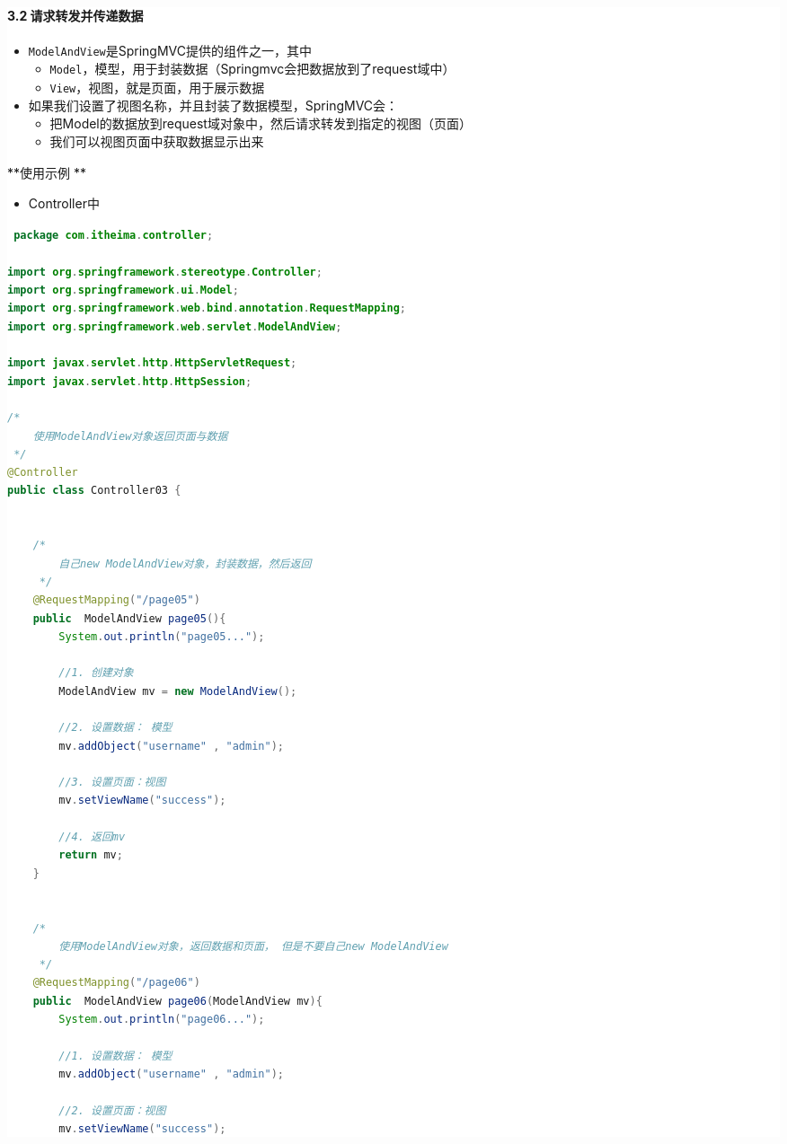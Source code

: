 #### 3.2 请求转发并传递数据

* `ModelAndView`是SpringMVC提供的组件之一，其中
  * `Model`，模型，用于封装数据（Springmvc会把数据放到了request域中）
  * `View`，视图，就是页面，用于展示数据
* 如果我们设置了视图名称，并且封装了数据模型，SpringMVC会：
  * 把Model的数据放到request域对象中，然后请求转发到指定的视图（页面）
  * 我们可以视图页面中获取数据显示出来

**使用示例 **

* Controller中

```java
 package com.itheima.controller;

import org.springframework.stereotype.Controller;
import org.springframework.ui.Model;
import org.springframework.web.bind.annotation.RequestMapping;
import org.springframework.web.servlet.ModelAndView;

import javax.servlet.http.HttpServletRequest;
import javax.servlet.http.HttpSession;

/*
    使用ModelAndView对象返回页面与数据
 */
@Controller
public class Controller03 {


    /*
        自己new ModelAndView对象，封装数据，然后返回
     */
    @RequestMapping("/page05")
    public  ModelAndView page05(){
        System.out.println("page05...");

        //1. 创建对象
        ModelAndView mv = new ModelAndView();

        //2. 设置数据： 模型
        mv.addObject("username" , "admin");

        //3. 设置页面：视图
        mv.setViewName("success");

        //4. 返回mv
        return mv;
    }


    /*
        使用ModelAndView对象，返回数据和页面， 但是不要自己new ModelAndView
     */
    @RequestMapping("/page06")
    public  ModelAndView page06(ModelAndView mv){
        System.out.println("page06...");

        //1. 设置数据： 模型
        mv.addObject("username" , "admin");

        //2. 设置页面：视图
        mv.setViewName("success");

```